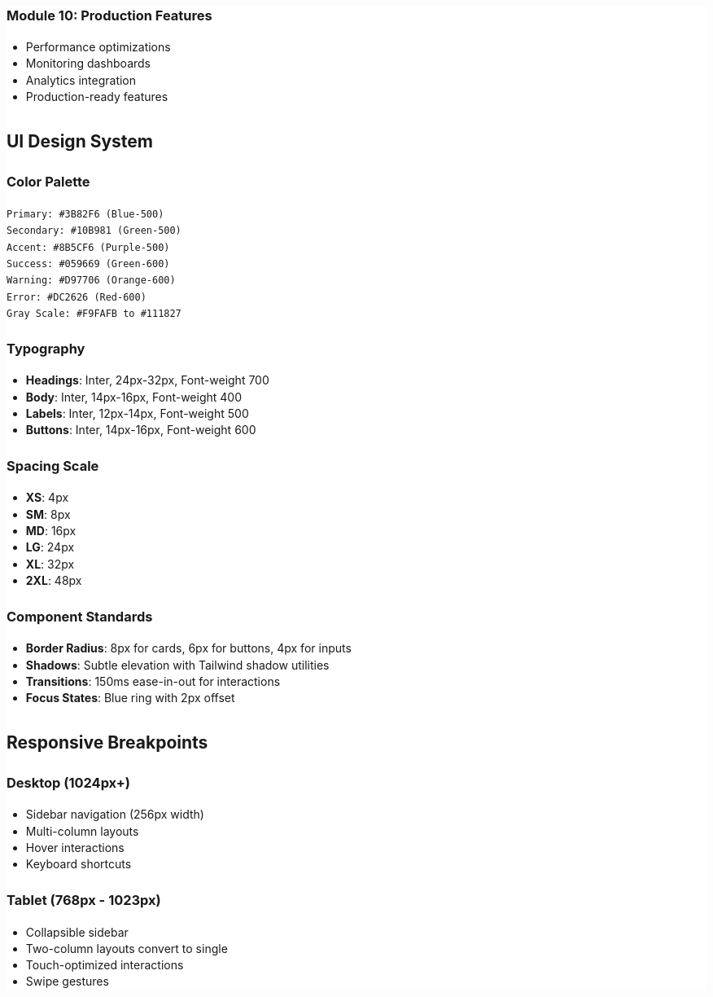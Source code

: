 ### Module 10: Production Features
- Performance optimizations
- Monitoring dashboards
- Analytics integration
- Production-ready features

## UI Design System

### Color Palette
```
Primary: #3B82F6 (Blue-500)
Secondary: #10B981 (Green-500)
Accent: #8B5CF6 (Purple-500)
Success: #059669 (Green-600)
Warning: #D97706 (Orange-600)
Error: #DC2626 (Red-600)
Gray Scale: #F9FAFB to #111827
```

### Typography
- **Headings**: Inter, 24px-32px, Font-weight 700
- **Body**: Inter, 14px-16px, Font-weight 400
- **Labels**: Inter, 12px-14px, Font-weight 500
- **Buttons**: Inter, 14px-16px, Font-weight 600

### Spacing Scale
- **XS**: 4px
- **SM**: 8px  
- **MD**: 16px
- **LG**: 24px
- **XL**: 32px
- **2XL**: 48px

### Component Standards
- **Border Radius**: 8px for cards, 6px for buttons, 4px for inputs
- **Shadows**: Subtle elevation with Tailwind shadow utilities
- **Transitions**: 150ms ease-in-out for interactions
- **Focus States**: Blue ring with 2px offset

## Responsive Breakpoints

### Desktop (1024px+)
- Sidebar navigation (256px width)
- Multi-column layouts
- Hover interactions
- Keyboard shortcuts

### Tablet (768px - 1023px)
- Collapsible sidebar
- Two-column layouts convert to single
- Touch-optimized interactions
- Swipe gestures
